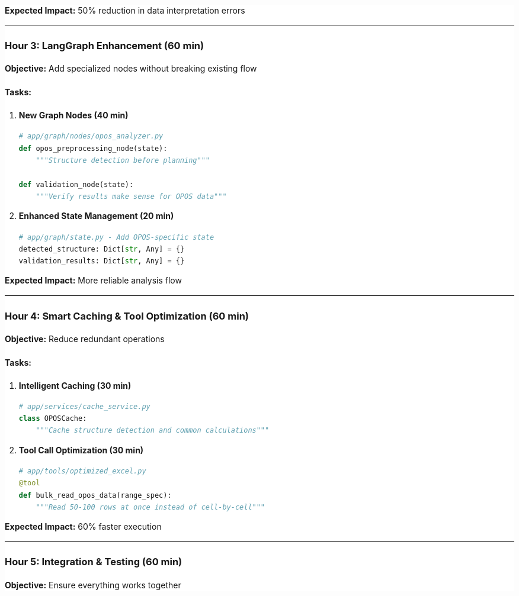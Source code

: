 **Expected Impact:** 50% reduction in data interpretation errors

---

### **Hour 3: LangGraph Enhancement (60 min)**
**Objective:** Add specialized nodes without breaking existing flow

#### **Tasks:**
1. **New Graph Nodes (40 min)**
   ```python
   # app/graph/nodes/opos_analyzer.py
   def opos_preprocessing_node(state):
       """Structure detection before planning"""
   
   def validation_node(state): 
       """Verify results make sense for OPOS data"""
   ```

2. **Enhanced State Management (20 min)**
   ```python
   # app/graph/state.py - Add OPOS-specific state
   detected_structure: Dict[str, Any] = {}
   validation_results: Dict[str, Any] = {}
   ```

**Expected Impact:** More reliable analysis flow

---

### **Hour 4: Smart Caching & Tool Optimization (60 min)**
**Objective:** Reduce redundant operations

#### **Tasks:**
1. **Intelligent Caching (30 min)**
   ```python
   # app/services/cache_service.py
   class OPOSCache:
       """Cache structure detection and common calculations"""
   ```

2. **Tool Call Optimization (30 min)**
   ```python
   # app/tools/optimized_excel.py
   @tool
   def bulk_read_opos_data(range_spec):
       """Read 50-100 rows at once instead of cell-by-cell"""
   ```

**Expected Impact:** 60% faster execution

---

### **Hour 5: Integration & Testing (60 min)**
**Objective:** Ensure everything works together
